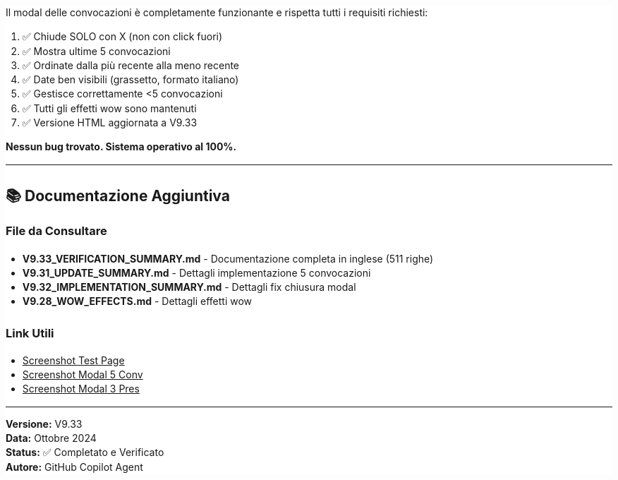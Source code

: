 Il modal delle convocazioni è completamente funzionante e rispetta tutti i requisiti richiesti:

1. ✅ Chiude SOLO con X (non con click fuori)
2. ✅ Mostra ultime 5 convocazioni
3. ✅ Ordinate dalla più recente alla meno recente
4. ✅ Date ben visibili (grassetto, formato italiano)
5. ✅ Gestisce correttamente <5 convocazioni
6. ✅ Tutti gli effetti wow sono mantenuti
7. ✅ Versione HTML aggiornata a V9.33

**Nessun bug trovato. Sistema operativo al 100%.**

---

## 📚 Documentazione Aggiuntiva

### File da Consultare
- **V9.33_VERIFICATION_SUMMARY.md** - Documentazione completa in inglese (511 righe)
- **V9.31_UPDATE_SUMMARY.md** - Dettagli implementazione 5 convocazioni
- **V9.32_IMPLEMENTATION_SUMMARY.md** - Dettagli fix chiusura modal
- **V9.28_WOW_EFFECTS.md** - Dettagli effetti wow

### Link Utili
- [Screenshot Test Page](https://github.com/user-attachments/assets/cdf1cce8-f229-4106-8aff-ba90e7a0d276)
- [Screenshot Modal 5 Conv](https://github.com/user-attachments/assets/a64465ae-a746-4be9-801a-f35e01d479e6)
- [Screenshot Modal 3 Pres](https://github.com/user-attachments/assets/1f46a356-7d6e-4d0e-aa43-eb4586a02519)

---

**Versione:** V9.33  
**Data:** Ottobre 2024  
**Status:** ✅ Completato e Verificato  
**Autore:** GitHub Copilot Agent

